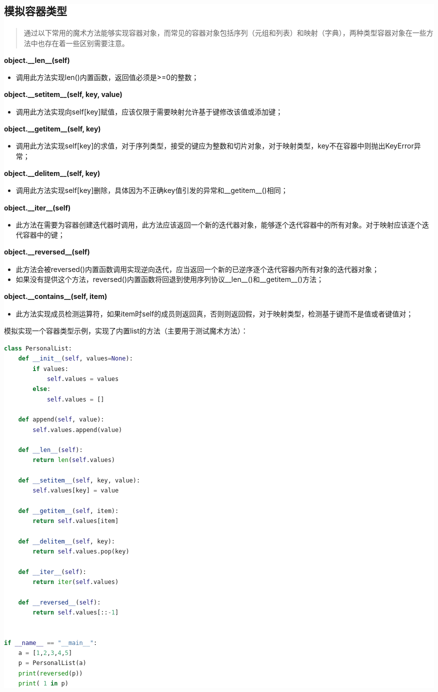 ## 模拟容器类型
> 通过以下常用的魔术方法能够实现容器对象，而常见的容器对象包括序列（元组和列表）和映射（字典），两种类型容器对象在一些方法中也存在着一些区别需要注意。

**object.\_\_len\_\_(self)**
- 调用此方法实现len()内置函数，返回值必须是>=0的整数；

**object.\_\_setitem\_\_(self, key, value)**
- 调用此方法实现向self[key]赋值，应该仅限于需要映射允许基于键修改该值或添加键；

**object.\_\_getitem\_\_(self, key)**
- 调用此方法实现self[key]的求值，对于序列类型，接受的键应为整数和切片对象，对于映射类型，key不在容器中则抛出KeyError异常；

**object.\_\_delitem\_\_(self, key)**
- 调用此方法实现self[key]删除，具体因为不正确key值引发的异常和\_\_getitem\_\_()相同；

**object.\_\_iter\_\_(self)**
- 此方法在需要为容器创建迭代器时调用，此方法应该返回一个新的迭代器对象，能够逐个迭代容器中的所有对象。对于映射应该逐个迭代容器中的键；

**object.\_\_reversed\_\_(self)**
- 此方法会被reversed()内置函数调用实现逆向迭代，应当返回一个新的已逆序逐个迭代容器内所有对象的迭代器对象；
- 如果没有提供这个方法，reversed()内置函数将回退到使用序列协议__len__()和__getitem__()方法；

**object.\_\_contains\_\_(self, item)**
- 此方法实现成员检测运算符，如果item时self的成员则返回真，否则则返回假，对于映射类型，检测基于键而不是值或者键值对；


模拟实现一个容器类型示例，实现了内置list的方法（主要用于测试魔术方法）：
```python
class PersonalList:
    def __init__(self, values=None):
        if values:
            self.values = values
        else:
            self.values = []

    def append(self, value):
        self.values.append(value)

    def __len__(self):
        return len(self.values)

    def __setitem__(self, key, value):
        self.values[key] = value

    def __getitem__(self, item):
        return self.values[item]

    def __delitem__(self, key):
        return self.values.pop(key)

    def __iter__(self):
        return iter(self.values)

    def __reversed__(self):
        return self.values[::-1]


if __name__ == "__main__":
    a = [1,2,3,4,5]
    p = PersonalList(a)
    print(reversed(p))
    print( 1 in p)
```
